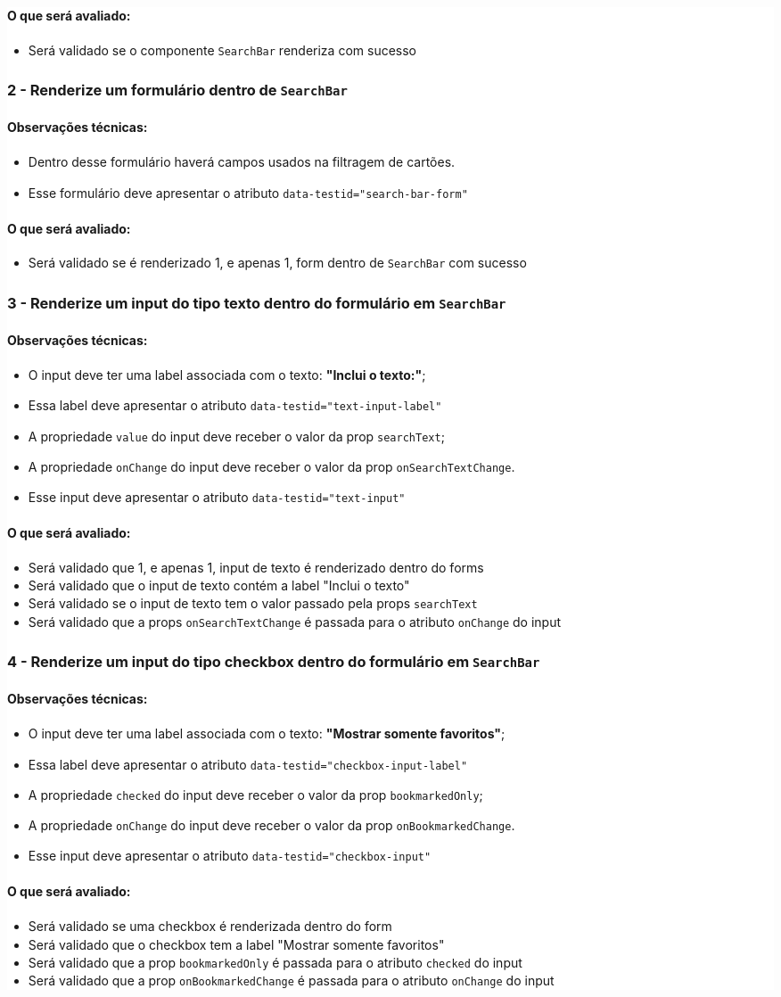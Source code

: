 #### O que será avaliado: 
  - Será validado se o componente `SearchBar` renderiza com sucesso 


### 2 - Renderize um formulário dentro de `SearchBar`

#### Observações técnicas:

  - Dentro desse formulário haverá campos usados na filtragem de cartões.

  - Esse formulário deve apresentar o atributo `data-testid="search-bar-form"`

#### O que será avaliado:
  - Será validado se é renderizado 1, e apenas 1, form dentro de `SearchBar` com sucesso 

### 3 - Renderize um input do tipo texto dentro do formulário em `SearchBar`

#### Observações técnicas:

  - O input deve ter uma label associada com o texto: **"Inclui o texto:"**;

  - Essa label deve apresentar o atributo `data-testid="text-input-label"`

  - A propriedade `value` do input deve receber o valor da prop `searchText`;

  - A propriedade `onChange` do input deve receber o valor da prop `onSearchTextChange`.

  - Esse input deve apresentar o atributo `data-testid="text-input"`

#### O que será avaliado:
  - Será validado que 1, e apenas 1, input de texto é renderizado dentro do forms 
  - Será validado que o input de texto contém a label "Inclui o texto" 
  - Será validado se o input de texto tem o valor passado pela props `searchText` 
  - Será validado que a props `onSearchTextChange` é passada para o atributo `onChange` do input 
  
### 4 - Renderize um input do tipo checkbox dentro do formulário em `SearchBar`

#### Observações técnicas:

  - O input deve ter uma label associada com o texto: **"Mostrar somente favoritos"**;

  - Essa label deve apresentar o atributo `data-testid="checkbox-input-label"`

  - A propriedade `checked` do input deve receber o valor da prop `bookmarkedOnly`;

  - A propriedade `onChange` do input deve receber o valor da prop `onBookmarkedChange`.

  - Esse input deve apresentar o atributo `data-testid="checkbox-input"`

#### O que será avaliado:
  - Será validado se uma checkbox é renderizada dentro do form 
  - Será validado que o checkbox tem a label "Mostrar somente favoritos" 
  - Será validado que a prop `bookmarkedOnly` é passada para o atributo `checked` do input 
  - Será validado que a prop `onBookmarkedChange` é passada para o atributo `onChange` do input 
  
